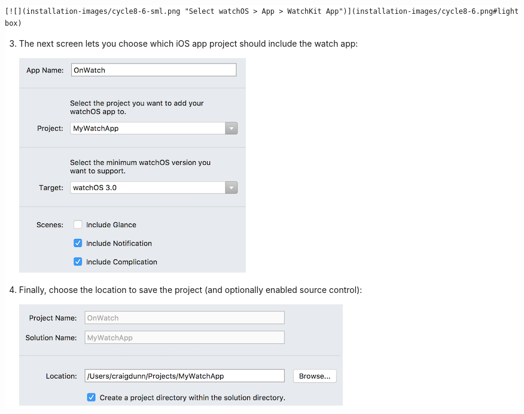 	[![](installation-images/cycle8-6-sml.png "Select watchOS > App > WatchKit App")](installation-images/cycle8-6.png#lightbox)

3. The next screen lets you choose which iOS app project
	should include the watch app:

	[![](installation-images/cycle8-7-sml.png "Choose which iOS app project should include the watch app")](installation-images/cycle8-7.png#lightbox)

4. Finally, choose the location to save the project
	(and optionally enabled source control):

	[![](installation-images/cycle8-8-sml.png "Choose the location to save the project")](installation-images/cycle8-8.png#lightbox)
